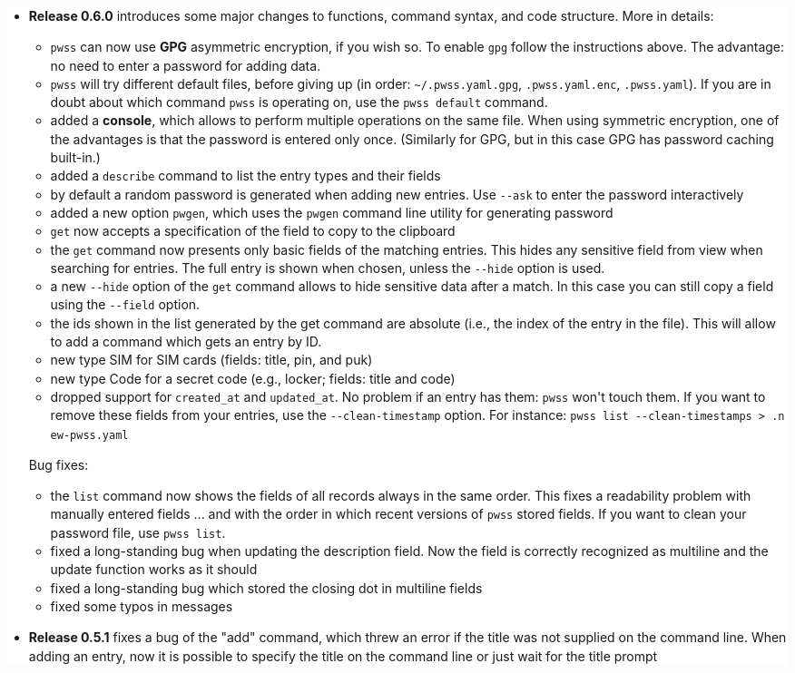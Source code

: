 -   **Release 0.6.0** introduces some major changes to functions, command syntax,
    and code structure.
    More in details:
    -   `pwss` can now use **GPG** asymmetric encryption, if you wish so.
        To enable `gpg` follow the instructions above.  The advantage: no
        need to enter a password for adding data.
    -   `pwss` will try different default files, before giving up (in order: 
        `~/.pwss.yaml.gpg`, `.pwss.yaml.enc`, `.pwss.yaml`).  If
        you are in doubt about which command `pwss` is operating on,
        use the `pwss default` command.
    -   added a **console**, which allows to perform multiple operations on the
        same file.  When using symmetric encryption, one of the advantages is
        that the password is entered only once.  (Similarly for GPG, but in
        this case GPG has password caching built-in.)
    -   added a `describe` command to list the entry types and their fields
    -   by default a random password is generated when adding
        new entries. Use `--ask` to enter the password interactively
    -   added a new option `pwgen`, which uses the
        `pwgen` command line utility for generating password
    -   `get` now accepts a specification of the field to copy to the
        clipboard
    -   the `get` command now presents only basic fields of the matching
        entries.  This hides any sensitive field from view when searching for
        entries.  The full entry is shown when chosen, unless the `--hide` option
        is used.
    -   a new `--hide` option of the `get` command allows to hide
        sensitive data after a match.  In this case you can still
        copy a field using the `--field` option.
    -   the ids shown in the list generated by the get command are
        absolute (i.e., the index of the entry in the file). This will
        allow to add a command which gets an entry by ID.
    -   new type SIM for SIM cards (fields: title, pin, and puk)
    -   new type Code for a secret code (e.g., locker; fields: title and code)
    -   dropped support for `created_at` and `updated_at`.  No problem if
        an entry has them: `pwss` won't touch them.  If you want to remove
        these fields from your entries, use the `--clean-timestamp` option.
        For instance: `pwss list --clean-timestamps > .new-pwss.yaml`
 
    Bug fixes:
    -   the `list` command now shows the fields of all records always
        in the same order.  This fixes a readability problem with
        manually entered fields ... and with the order in which recent
        versions of `pwss` stored fields.  If you want to clean your
        password file, use `pwss list`.
    -   fixed a long-standing bug when updating the description field.
        Now the field is correctly recognized as multiline and the
        update function works as it should
    -   fixed a long-standing bug which stored the closing dot in
        multiline fields
    -   fixed some typos in messages
 
-   **Release 0.5.1** fixes a bug of the "add" command, which threw an
    error if the title was not supplied on the command line. When adding
    an entry, now it is possible to specify the title on the command
    line or just wait for the title prompt
    